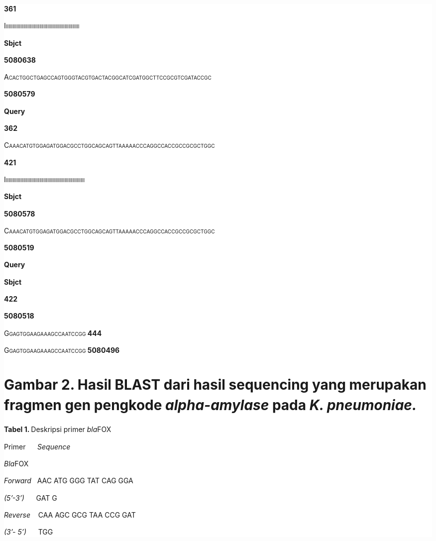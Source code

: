 <p><span class="font1" style="font-weight:bold;">361</span></p></td></tr>
<tr><td style="vertical-align:top;"></td><td style="vertical-align:top;"></td><td style="vertical-align:top;">
<p><span class="font3" style="font-variant:small-caps;">Iiiiiiiiiiiiiiiiiiiiiiiiiiiiiiiiiiiiiiiiiiiiiiiiiiiiiiii</span></p></td><td style="vertical-align:top;"></td></tr>
<tr><td style="vertical-align:top;">
<p><span class="font1" style="font-weight:bold;">Sbjct</span></p></td><td style="vertical-align:top;">
<p><span class="font1" style="font-weight:bold;">5080638</span></p></td><td style="vertical-align:top;">
<p><span class="font6" style="font-variant:small-caps;">Acactggctgagccagtgggtacgtgactacggcatcgatggcttccgcgtcgataccgc</span></p></td><td style="vertical-align:top;">
<p><span class="font1" style="font-weight:bold;">5080579</span></p></td></tr>
<tr><td style="vertical-align:bottom;">
<p><span class="font1" style="font-weight:bold;">Query</span></p></td><td style="vertical-align:bottom;">
<p><span class="font1" style="font-weight:bold;">362</span></p></td><td style="vertical-align:bottom;">
<p><span class="font6" style="font-variant:small-caps;">Caaacatgtggagatggacgcctggcagcagttaaaaacccaggccaccgccgcgctggc</span></p></td><td style="vertical-align:bottom;">
<p><span class="font1" style="font-weight:bold;">421</span></p></td></tr>
<tr><td style="vertical-align:top;"></td><td style="vertical-align:top;"></td><td style="vertical-align:top;">
<p><span class="font3" style="font-variant:small-caps;">Iiiiiiiiiiiiiiiiiiiiiiiiiiiiiiiiiiiiiiiiiiiiiiiiiiiiiiiiiiii</span></p></td><td style="vertical-align:top;"></td></tr>
<tr><td style="vertical-align:top;">
<p><span class="font1" style="font-weight:bold;">Sbjct</span></p></td><td style="vertical-align:top;">
<p><span class="font1" style="font-weight:bold;">5080578</span></p></td><td style="vertical-align:top;">
<p><span class="font6" style="font-variant:small-caps;">Caaacatgtggagatggacgcctggcagcagttaaaaacccaggccaccgccgcgctggc</span></p></td><td style="vertical-align:top;">
<p><span class="font1" style="font-weight:bold;">5080519</span></p></td></tr>
<tr><td style="vertical-align:bottom;">
<p><span class="font1" style="font-weight:bold;">Query</span></p>
<p><span class="font1" style="font-weight:bold;">Sbjct</span></p></td><td style="vertical-align:bottom;">
<p><span class="font1" style="font-weight:bold;">422</span></p>
<p><span class="font1" style="font-weight:bold;">5080518</span></p></td><td style="vertical-align:bottom;">
<p><span class="font6" style="font-variant:small-caps;">Ggagtggaagaaagccaatccgg</span><span class="font1" style="font-weight:bold;"> 444</span></p>
<p><span class="font6" style="font-variant:small-caps;">Ggagtggaagaaagccaatccgg</span><span class="font1" style="font-weight:bold;"> 5080496</span></p></td><td style="vertical-align:top;"></td></tr>
</table><a name="caption2"></a>
<h1><a name="bookmark4"></a><span class="font8" style="font-weight:bold;"><a name="bookmark5"></a>Gambar 2. </span><span class="font8">Hasil BLAST dari hasil sequencing yang merupakan fragmen gen pengkode </span><span class="font8" style="font-style:italic;">alpha-amylase</span><span class="font8"> pada </span><span class="font8" style="font-style:italic;">K. pneumoniae.</span></h1>
<p><span class="font7" style="font-weight:bold;">Tabel 1. </span><span class="font7">Deskripsi primer </span><span class="font7" style="font-style:italic;">bla</span><span class="font6">FOX</span></p>
<p><span class="font7">Primer &nbsp;&nbsp;&nbsp;&nbsp;&nbsp;</span><span class="font7" style="font-style:italic;">Sequence</span></p>
<p><span class="font7" style="font-style:italic;">Bla</span><span class="font6">FOX</span></p>
<p><span class="font7" style="font-style:italic;">Forward</span><span class="font7"> &nbsp;&nbsp;AAC ATG GGG TAT CAG GGA</span></p>
<p><span class="font7" style="font-style:italic;">(5’-3’)</span><span class="font7"> &nbsp;&nbsp;&nbsp;&nbsp;&nbsp;GAT G</span></p>
<p><span class="font7" style="font-style:italic;">Reverse</span><span class="font7"> &nbsp;&nbsp;&nbsp;CAA AGC GCG TAA CCG GAT</span></p>
<p><span class="font7" style="font-style:italic;">(3’- 5’)</span><span class="font7"> &nbsp;&nbsp;&nbsp;&nbsp;&nbsp;TGG</span></p>